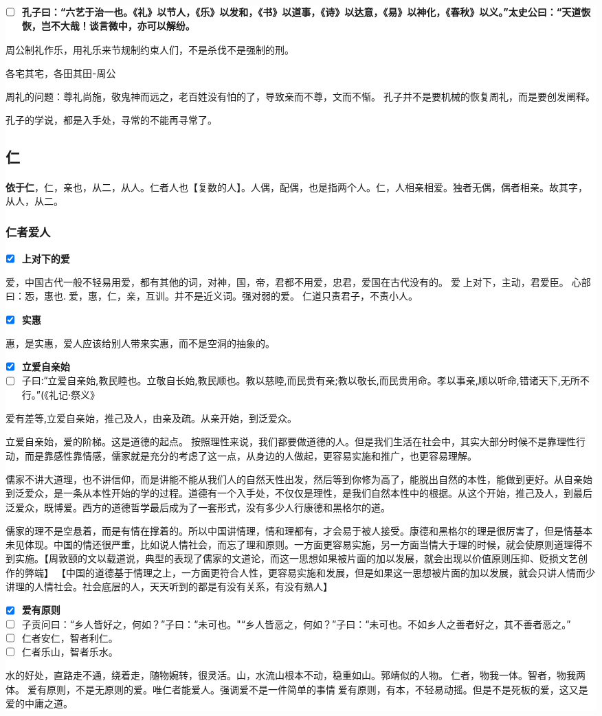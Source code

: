 - [ ] **孔子曰：“六艺于治一也。《礼》以节人，《乐》以发和，《书》以道事，《诗》以达意，《易》以神化，《春秋》以义。”太史公曰：“天道恢恢，岂不大哉！谈言微中，亦可以解纷。**

周公制礼作乐，用礼乐来节规制约束人们，不是杀伐不是强制的刑。

各宅其宅，各田其田-周公

周礼的问题：尊礼尚施，敬鬼神而远之，老百姓没有怕的了，导致亲而不尊，文而不惭。
孔子并不是要机械的恢复周礼，而是要创发阐释。

孔子的学说，都是入手处，寻常的不能再寻常了。

## 仁



**依于仁**，仁，亲也，从二，从人。仁者人也【复数的人】。人偶，配偶，也是指两个人。仁，人相亲相爱。独者无偶，偶者相亲。故其字，从人，从二。



### 仁者爱人



- [x] **上对下的爱**

爱，中国古代一般不轻易用爱，都有其他的词，对神，国，帝，君都不用爱，忠君，爱国在古代没有的。
爱 上对下，主动，君爱臣。
心部曰：㤅，惠也.
爱，惠，仁，亲，互训。并不是近义词。强对弱的爱。
仁道只责君子，不责小人。

- [x] **实惠**

惠，是实惠，爱人应该给别人带来实惠，而不是空洞的抽象的。

- [x] **立爱自亲始**
- [ ] 子曰:“立爱自亲始,教民睦也。立敬自长始,教民顺也。教以慈睦,而民贵有亲;教以敬长,而民贵用命。孝以事亲,顺以听命,错诸天下,无所不行。”(《礼记·祭义》

爱有差等,立爱自亲始，推己及人，由亲及疏。从亲开始，到泛爱众。



立爱自亲始，爱的阶梯。这是道德的起点。
按照理性来说，我们都要做道德的人。但是我们生活在社会中，其实大部分时候不是靠理性行动，而是靠感性靠情感，儒家就是充分的考虑了这一点，从身边的人做起，更容易实施和推广，也更容易理解。

儒家不讲大道理，也不讲信仰，而是讲能不能从我们人的自然天性出发，然后等到你修为高了，能脱出自然的本性，能做到更好。从自亲始到泛爱众，是一条从本性开始的学的过程。道德有一个入手处，不仅仅是理性，是我们自然本性中的根据。从这个开始，推己及人，到最后泛爱众，既博爱。西方的道德哲学最后成为了一套形式，没有多少人行康德和黑格尔的道。

儒家的理不是空悬着，而是有情在撑着的。所以中国讲情理，情和理都有，才会易于被人接受。康德和黑格尔的理是很厉害了，但是情基本未见体现。中国的情还很严重，比如说人情社会，而忘了理和原则。一方面更容易实施，另一方面当情大于理的时候，就会使原则道理得不到实施。【周敦颐的文以载道说，典型的表现了儒家的文道论，而这一思想如果被片面的加以发展，就会出现以价值原则压抑、贬损文艺创作的弊端】 【中国的道德基于情理之上，一方面更符合人性，更容易实施和发展，但是如果这一思想被片面的加以发展，就会只讲人情而少讲理的人情社会。社会底层的人，天天听到的都是有没有关系，有没有熟人】



- [x] **爱有原则**
- [ ] 子贡问曰：“乡人皆好之，何如？”子曰：“未可也。"“乡人皆恶之，何如？”子曰：“未可也。不如乡人之善者好之，其不善者恶之。”
- [ ] 仁者安仁，智者利仁。
- [ ] 仁者乐山，智者乐水。

水的好处，直路走不通，绕着走，随物婉转，很灵活。山，水流山根本不动，稳重如山。郭靖似的人物。
仁者，物我一体。智者，物我两体。
爱有原则，不是无原则的爱。唯仁者能爱人。强调爱不是一件简单的事情
爱有原则，有本，不轻易动摇。但是不是死板的爱，这又是爱的中庸之道。
